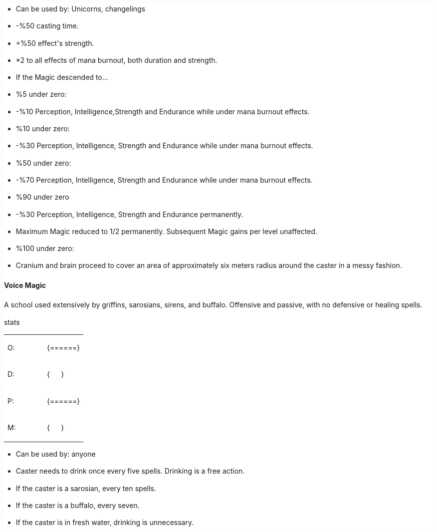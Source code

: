 -   Can be used by: Unicorns, changelings
-   -%50 casting time.
-   +%50 effect's strength.
-   \*2 to all effects of mana burnout, both duration and strength.
-   If the Magic descended to...

-   %5 under zero:
-   -%10 Perception, Intelligence,Strength and Endurance while under mana burnout effects.
-   %10 under zero:
-   -%30 Perception, Intelligence, Strength and Endurance while under mana burnout effects.
-   %50 under zero:
-   -%70 Perception, Intelligence, Strength and Endurance while under mana burnout effects.
-   %90 under zero
-   -%30 Perception, Intelligence, Strength and Endurance permanently.
-   Maximum Magic reduced to 1/2 permanently. Subsequent Magic gains per level unaffected.
-   %100 under zero:
-   Cranium and brain proceed to cover an area of approximately six meters radius around the caster in a messy fashion.

#### Voice Magic

A school used extensively by griffins, sarosians, sirens, and buffalo. Offensive and passive, with no defensive or healing spells.

stats

<table>
<col width="50%" />
<col width="50%" />
<tbody>
<tr class="odd">
<td align="left"><p>O:</p></td>
<td align="left"><p>{======}</p></td>
</tr>
<tr class="even">
<td align="left"><p>D:</p></td>
<td align="left"><p>{      }</p></td>
</tr>
<tr class="odd">
<td align="left"><p>P:</p></td>
<td align="left"><p>{======}</p></td>
</tr>
<tr class="even">
<td align="left"><p>M:</p></td>
<td align="left"><p>{      }</p></td>
</tr>
</tbody>
</table>

-   Can be used by: anyone
-   Caster needs to drink once every five spells. Drinking is a free action.

-   If the caster is a sarosian, every ten spells.
-   If the caster is a buffalo, every seven.
-   If the caster is in fresh water, drinking is unnecessary.
